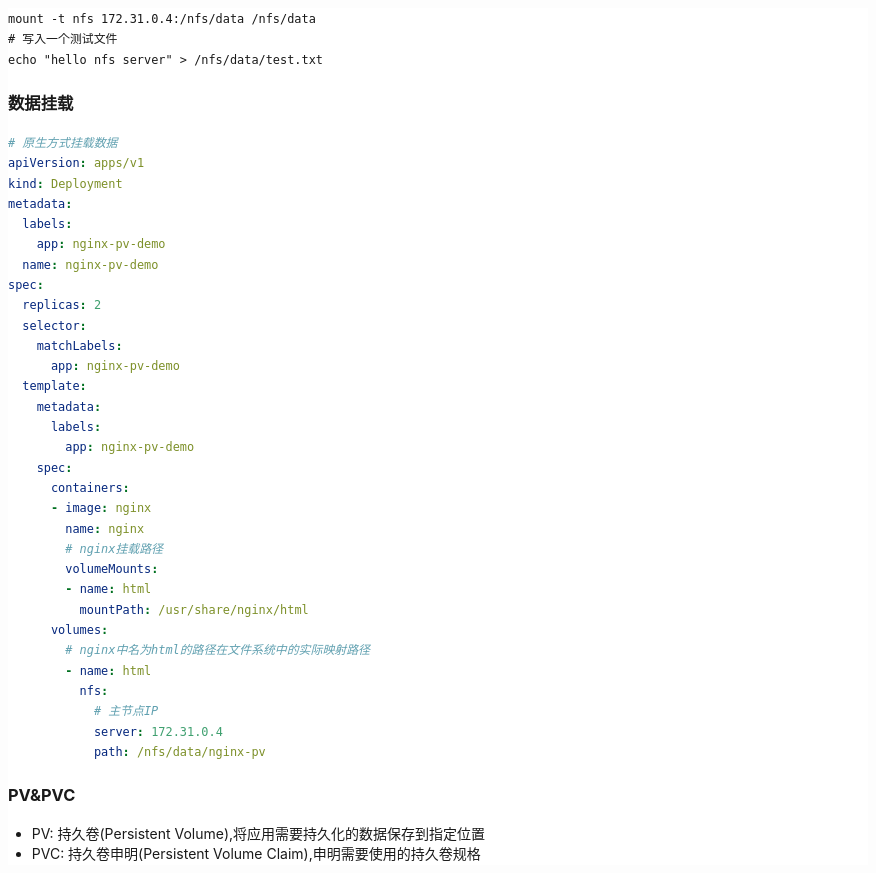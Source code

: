 ```shell
mount -t nfs 172.31.0.4:/nfs/data /nfs/data
# 写入一个测试文件
echo "hello nfs server" > /nfs/data/test.txt
```



### 数据挂载



```yaml
# 原生方式挂载数据
apiVersion: apps/v1
kind: Deployment
metadata:
  labels:
    app: nginx-pv-demo
  name: nginx-pv-demo
spec:
  replicas: 2
  selector:
    matchLabels:
      app: nginx-pv-demo
  template:
    metadata:
      labels:
        app: nginx-pv-demo
    spec:
      containers:
      - image: nginx
        name: nginx
        # nginx挂载路径
        volumeMounts:
        - name: html
          mountPath: /usr/share/nginx/html
      volumes:
        # nginx中名为html的路径在文件系统中的实际映射路径
        - name: html
          nfs:
            # 主节点IP
            server: 172.31.0.4
            path: /nfs/data/nginx-pv
```



### PV&PVC



* PV: 持久卷(Persistent Volume),将应用需要持久化的数据保存到指定位置
* PVC: 持久卷申明(Persistent Volume Claim),申明需要使用的持久卷规格


